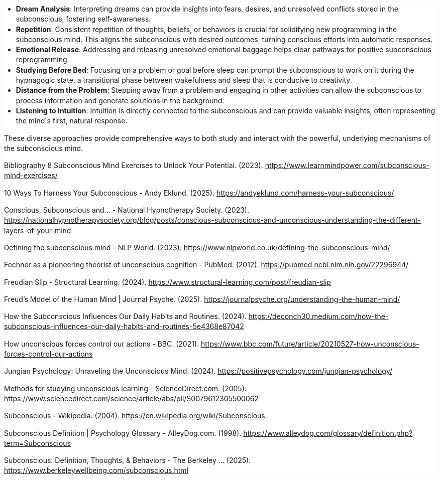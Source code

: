 *   **Dream Analysis**: Interpreting dreams can provide insights into fears, desires, and unresolved conflicts stored in the subconscious, fostering self-awareness.
*   **Repetition**: Consistent repetition of thoughts, beliefs, or behaviors is crucial for solidifying new programming in the subconscious mind. This aligns the subconscious with desired outcomes, turning conscious efforts into automatic responses.
*   **Emotional Release**: Addressing and releasing unresolved emotional baggage helps clear pathways for positive subconscious reprogramming.
*   **Studying Before Bed**: Focusing on a problem or goal before sleep can prompt the subconscious to work on it during the hypnagogic state, a transitional phase between wakefulness and sleep that is conducive to creativity.
*   **Distance from the Problem**: Stepping away from a problem and engaging in other activities can allow the subconscious to process information and generate solutions in the background.
*   **Listening to Intuition**: Intuition is directly connected to the subconscious and can provide valuable insights, often representing the mind's first, natural response.

These diverse approaches provide comprehensive ways to both study and interact with the powerful, underlying mechanisms of the subconscious mind.

Bibliography
8 Subconscious Mind Exercises to Unlock Your Potential. (2023). https://www.learnmindpower.com/subconscious-mind-exercises/

10 Ways To Harness Your Subconscious - Andy Eklund. (2025). https://andyeklund.com/harness-your-subconscious/

Conscious, Subconscious and… - National Hypnotherapy Society. (2023). https://nationalhypnotherapysociety.org/blog/posts/conscious-subconscious-and-unconscious-understanding-the-different-layers-of-your-mind

Defining the subconscious mind - NLP World. (2023). https://www.nlpworld.co.uk/defining-the-subconscious-mind/

Fechner as a pioneering theorist of unconscious cognition - PubMed. (2012). https://pubmed.ncbi.nlm.nih.gov/22296944/

Freudian Slip - Structural Learning. (2024). https://www.structural-learning.com/post/freudian-slip

Freud’s Model of the Human Mind | Journal Psyche. (2025). https://journalpsyche.org/understanding-the-human-mind/

How the Subconscious Influences Our Daily Habits and Routines. (2024). https://deconch30.medium.com/how-the-subconscious-influences-our-daily-habits-and-routines-5e4368e87042

How unconscious forces control our actions - BBC. (2021). https://www.bbc.com/future/article/20210527-how-unconscious-forces-control-our-actions

Jungian Psychology: Unraveling the Unconscious Mind. (2024). https://positivepsychology.com/jungian-psychology/

Methods for studying unconscious learning - ScienceDirect.com. (2005). https://www.sciencedirect.com/science/article/abs/pii/S0079612305500062

Subconscious - Wikipedia. (2004). https://en.wikipedia.org/wiki/Subconscious

Subconscious Definition | Psychology Glossary - AlleyDog.com. (1998). https://www.alleydog.com/glossary/definition.php?term=Subconscious

Subconscious: Definition, Thoughts, & Behaviors - The Berkeley ... (2025). https://www.berkeleywellbeing.com/subconscious.html
